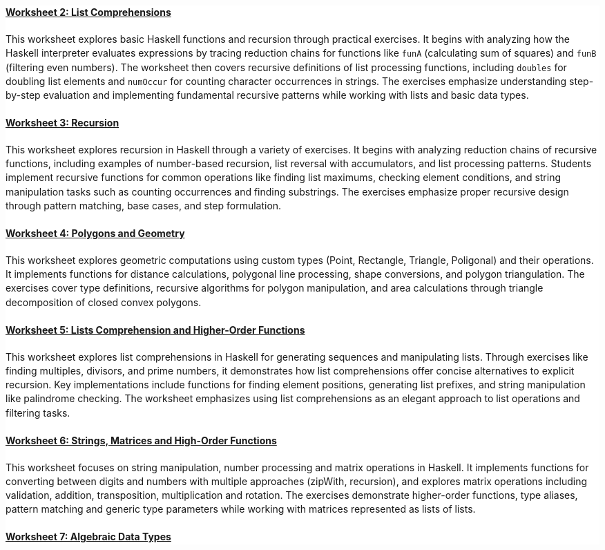 #### [Worksheet 2: List Comprehensions](fp1516_class02.hs)

This worksheet explores basic Haskell functions and recursion through practical exercises.
It begins with analyzing how the Haskell interpreter evaluates expressions by tracing reduction chains for functions like `funA` (calculating sum of squares) and `funB` (filtering even numbers).
The worksheet then covers recursive definitions of list processing functions, including `doubles` for doubling list elements and `numOccur` for counting character occurrences in strings.
The exercises emphasize understanding step-by-step evaluation and implementing fundamental recursive patterns while working with lists and basic data types.

#### [Worksheet 3: Recursion](fp1516_class03.hs)

This worksheet explores recursion in Haskell through a variety of exercises.
It begins with analyzing reduction chains of recursive functions, including examples of number-based recursion, list reversal with accumulators, and list processing patterns.
Students implement recursive functions for common operations like finding list maximums, checking element conditions, and string manipulation tasks such as counting occurrences and finding substrings.
The exercises emphasize proper recursive design through pattern matching, base cases, and step formulation.

#### [Worksheet 4: Polygons and Geometry](fp1516_class04.hs)

This worksheet explores geometric computations using custom types (Point, Rectangle, Triangle, Poligonal) and their operations.
It implements functions for distance calculations, polygonal line processing, shape conversions, and polygon triangulation.
The exercises cover type definitions, recursive algorithms for polygon manipulation, and area calculations through triangle decomposition of closed convex polygons.

#### [Worksheet 5: Lists Comprehension and Higher-Order Functions](fp1516_class05.hs)

This worksheet explores list comprehensions in Haskell for generating sequences and manipulating lists.
Through exercises like finding multiples, divisors, and prime numbers, it demonstrates how list comprehensions offer concise alternatives to explicit recursion.
Key implementations include functions for finding element positions, generating list prefixes, and string manipulation like palindrome checking.
The worksheet emphasizes using list comprehensions as an elegant approach to list operations and filtering tasks.

#### [Worksheet 6: Strings, Matrices and High-Order Functions](fp1516_class06.hs)

This worksheet focuses on string manipulation, number processing and matrix operations in Haskell.
It implements functions for converting between digits and numbers with multiple approaches (zipWith, recursion), and explores matrix operations including validation, addition, transposition, multiplication and rotation.
The exercises demonstrate higher-order functions, type aliases, pattern matching and generic type parameters while working with matrices represented as lists of lists.

#### [Worksheet 7: Algebraic Data Types](fp1516_class07.hs)
